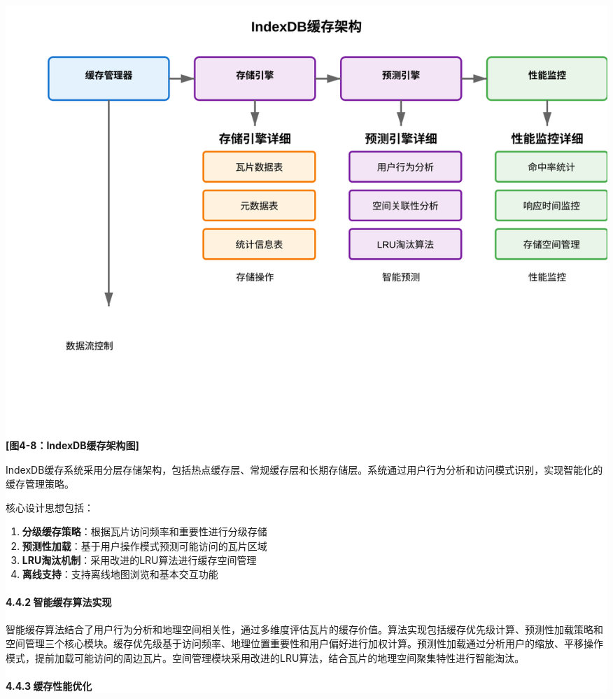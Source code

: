 ![IndexDB缓存架构图](docs/images-download/indexdb-cache-architecture.svg)
**[图4-8：IndexDB缓存架构图]**

IndexDB缓存系统采用分层存储架构，包括热点缓存层、常规缓存层和长期存储层。系统通过用户行为分析和访问模式识别，实现智能化的缓存管理策略。

核心设计思想包括：
1. **分级缓存策略**：根据瓦片访问频率和重要性进行分级存储
2. **预测性加载**：基于用户操作模式预测可能访问的瓦片区域
3. **LRU淘汰机制**：采用改进的LRU算法进行缓存空间管理
4. **离线支持**：支持离线地图浏览和基本交互功能

#### 4.4.2 智能缓存算法实现

智能缓存算法结合了用户行为分析和地理空间相关性，通过多维度评估瓦片的缓存价值。算法实现包括缓存优先级计算、预测性加载策略和空间管理三个核心模块。缓存优先级基于访问频率、地理位置重要性和用户偏好进行加权计算。预测性加载通过分析用户的缩放、平移操作模式，提前加载可能访问的周边瓦片。空间管理模块采用改进的LRU算法，结合瓦片的地理空间聚集特性进行智能淘汰。

#### 4.4.3 缓存性能优化
